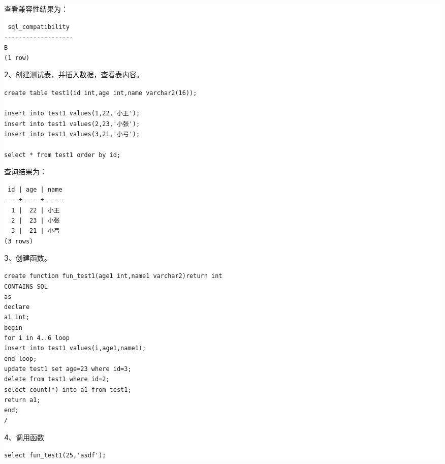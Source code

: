 查看兼容性结果为：

```
 sql_compatibility
-------------------
B
(1 row)
```

2、创建测试表，并插入数据，查看表内容。

```
create table test1(id int,age int,name varchar2(16)); 

insert into test1 values(1,22,'小王'); 
insert into test1 values(2,23,'小张'); 
insert into test1 values(3,21,'小弓'); 

select * from test1 order by id;
```

查询结果为：

```
 id | age | name
----+-----+------
  1 |  22 | 小王
  2 |  23 | 小张
  3 |  21 | 小弓
(3 rows)
```

3、创建函数。

```
create function fun_test1(age1 int,name1 varchar2)return int 
CONTAINS SQL 
as 
declare 
a1 int; 
begin 
for i in 4..6 loop 
insert into test1 values(i,age1,name1); 
end loop; 
update test1 set age=23 where id=3; 
delete from test1 where id=2; 
select count(*) into a1 from test1; 
return a1; 
end; 
/ 
```

4、调用函数

```
select fun_test1(25,'asdf'); 
```
